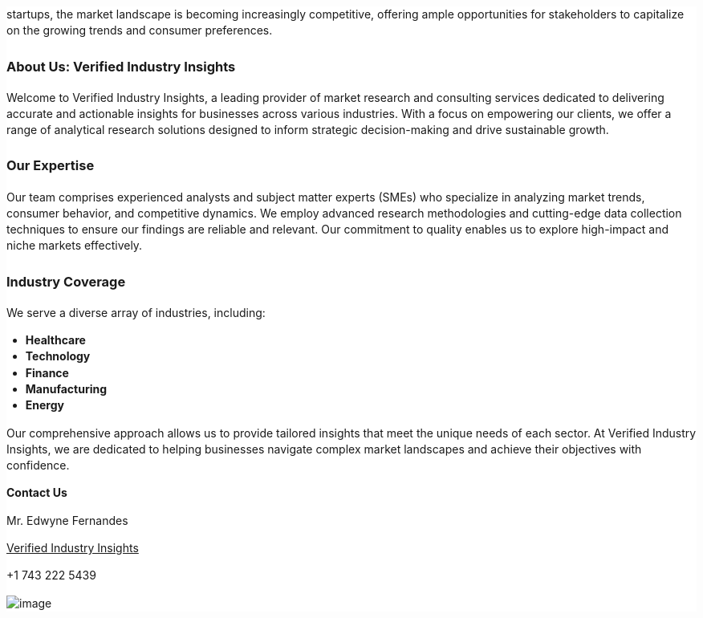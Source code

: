 startups, the market landscape is becoming increasingly competitive, offering ample opportunities for stakeholders to capitalize on the growing trends and consumer preferences.</p><h3>About Us: Verified Industry Insights</h3><p>Welcome to Verified Industry Insights, a leading provider of market research and consulting services dedicated to delivering accurate and actionable insights for businesses across various industries. With a focus on empowering our clients, we offer a range of analytical research solutions designed to inform strategic decision-making and drive sustainable growth.</p><h3>Our Expertise</h3><p>Our team comprises experienced analysts and subject matter experts (SMEs) who specialize in analyzing market trends, consumer behavior, and competitive dynamics. We employ advanced research methodologies and cutting-edge data collection techniques to ensure our findings are reliable and relevant. Our commitment to quality enables us to explore high-impact and niche markets effectively.</p><h3>Industry Coverage</h3><p>We serve a diverse array of industries, including:</p><ul><li><strong>Healthcare</strong></li><li><strong>Technology</strong></li><li><strong>Finance</strong></li><li><strong>Manufacturing</strong></li><li><strong>Energy</strong></li></ul><p>Our comprehensive approach allows us to provide tailored insights that meet the unique needs of each sector. At Verified Industry Insights, we are dedicated to helping businesses navigate complex market landscapes and achieve their objectives with confidence.</p><p><strong>Contact Us</strong></p><p>Mr. Edwyne Fernandes</p><p><a href="https://www.verifiedindustryinsights.com/">Verified Industry Insights</a></p><p>+1 743 222 5439</p>
![image](https://github.com/user-attachments/assets/23fa7125-b1b8-4dd2-93d8-54b7b07076ac)
